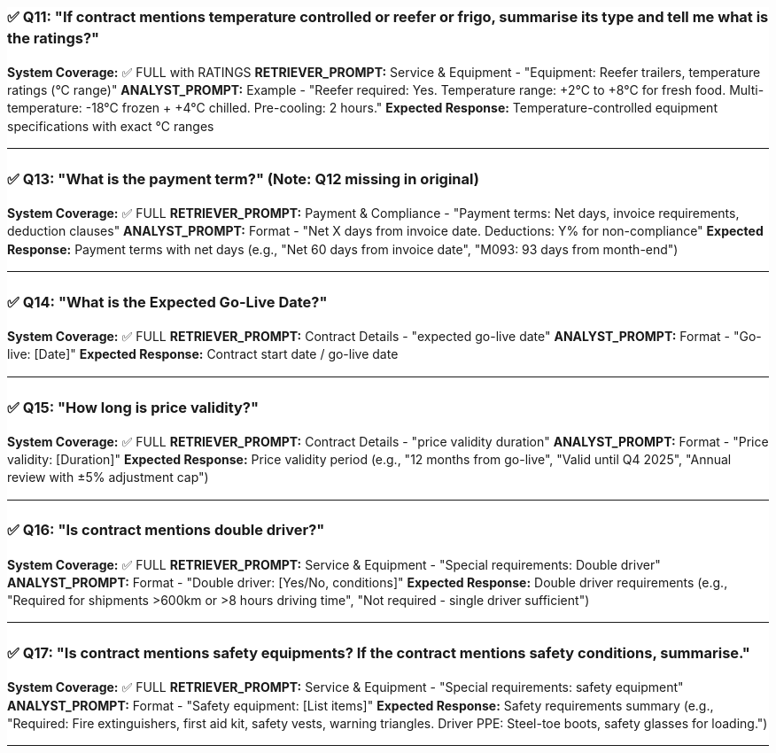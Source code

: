 
### ✅ Q11: "If contract mentions temperature controlled or reefer or frigo, summarise its type and tell me what is the ratings?"
**System Coverage:** ✅ FULL with RATINGS
**RETRIEVER_PROMPT:** Service & Equipment - "Equipment: Reefer trailers, temperature ratings (°C range)"
**ANALYST_PROMPT:** Example - "Reefer required: Yes. Temperature range: +2°C to +8°C for fresh food. Multi-temperature: -18°C frozen + +4°C chilled. Pre-cooling: 2 hours."
**Expected Response:** Temperature-controlled equipment specifications with exact °C ranges

---

### ✅ Q13: "What is the payment term?" (Note: Q12 missing in original)
**System Coverage:** ✅ FULL
**RETRIEVER_PROMPT:** Payment & Compliance - "Payment terms: Net days, invoice requirements, deduction clauses"
**ANALYST_PROMPT:** Format - "Net X days from invoice date. Deductions: Y% for non-compliance"
**Expected Response:** Payment terms with net days (e.g., "Net 60 days from invoice date", "M093: 93 days from month-end")

---

### ✅ Q14: "What is the Expected Go-Live Date?"
**System Coverage:** ✅ FULL
**RETRIEVER_PROMPT:** Contract Details - "expected go-live date"
**ANALYST_PROMPT:** Format - "Go-live: [Date]"
**Expected Response:** Contract start date / go-live date

---

### ✅ Q15: "How long is price validity?"
**System Coverage:** ✅ FULL
**RETRIEVER_PROMPT:** Contract Details - "price validity duration"
**ANALYST_PROMPT:** Format - "Price validity: [Duration]"
**Expected Response:** Price validity period (e.g., "12 months from go-live", "Valid until Q4 2025", "Annual review with ±5% adjustment cap")

---

### ✅ Q16: "Is contract mentions double driver?"
**System Coverage:** ✅ FULL
**RETRIEVER_PROMPT:** Service & Equipment - "Special requirements: Double driver"
**ANALYST_PROMPT:** Format - "Double driver: [Yes/No, conditions]"
**Expected Response:** Double driver requirements (e.g., "Required for shipments >600km or >8 hours driving time", "Not required - single driver sufficient")

---

### ✅ Q17: "Is contract mentions safety equipments? If the contract mentions safety conditions, summarise."
**System Coverage:** ✅ FULL
**RETRIEVER_PROMPT:** Service & Equipment - "Special requirements: safety equipment"
**ANALYST_PROMPT:** Format - "Safety equipment: [List items]"
**Expected Response:** Safety requirements summary (e.g., "Required: Fire extinguishers, first aid kit, safety vests, warning triangles. Driver PPE: Steel-toe boots, safety glasses for loading.")

---